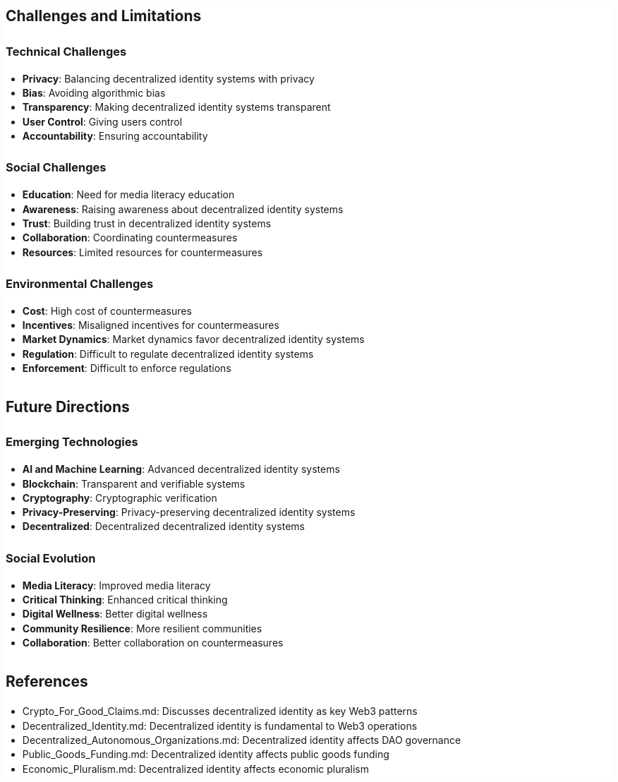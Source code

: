 ## Challenges and Limitations

### Technical Challenges
- **Privacy**: Balancing decentralized identity systems with privacy
- **Bias**: Avoiding algorithmic bias
- **Transparency**: Making decentralized identity systems transparent
- **User Control**: Giving users control
- **Accountability**: Ensuring accountability

### Social Challenges
- **Education**: Need for media literacy education
- **Awareness**: Raising awareness about decentralized identity systems
- **Trust**: Building trust in decentralized identity systems
- **Collaboration**: Coordinating countermeasures
- **Resources**: Limited resources for countermeasures

### Environmental Challenges
- **Cost**: High cost of countermeasures
- **Incentives**: Misaligned incentives for countermeasures
- **Market Dynamics**: Market dynamics favor decentralized identity systems
- **Regulation**: Difficult to regulate decentralized identity systems
- **Enforcement**: Difficult to enforce regulations

## Future Directions

### Emerging Technologies
- **AI and Machine Learning**: Advanced decentralized identity systems
- **Blockchain**: Transparent and verifiable systems
- **Cryptography**: Cryptographic verification
- **Privacy-Preserving**: Privacy-preserving decentralized identity systems
- **Decentralized**: Decentralized decentralized identity systems

### Social Evolution
- **Media Literacy**: Improved media literacy
- **Critical Thinking**: Enhanced critical thinking
- **Digital Wellness**: Better digital wellness
- **Community Resilience**: More resilient communities
- **Collaboration**: Better collaboration on countermeasures

## References
- Crypto_For_Good_Claims.md: Discusses decentralized identity as key Web3 patterns
- Decentralized_Identity.md: Decentralized identity is fundamental to Web3 operations
- Decentralized_Autonomous_Organizations.md: Decentralized identity affects DAO governance
- Public_Goods_Funding.md: Decentralized identity affects public goods funding
- Economic_Pluralism.md: Decentralized identity affects economic pluralism